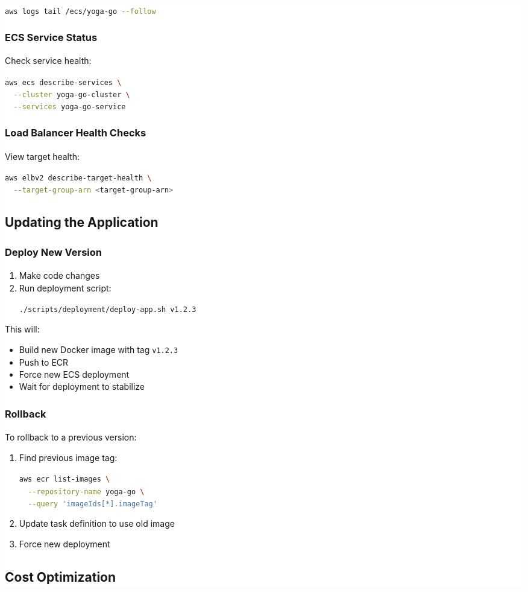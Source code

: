 ```bash
aws logs tail /ecs/yoga-go --follow
```

### ECS Service Status

Check service health:

```bash
aws ecs describe-services \
  --cluster yoga-go-cluster \
  --services yoga-go-service
```

### Load Balancer Health Checks

View target health:

```bash
aws elbv2 describe-target-health \
  --target-group-arn <target-group-arn>
```

## Updating the Application

### Deploy New Version

1. Make code changes
2. Run deployment script:
   ```bash
   ./scripts/deployment/deploy-app.sh v1.2.3
   ```

This will:

- Build new Docker image with tag `v1.2.3`
- Push to ECR
- Force new ECS deployment
- Wait for deployment to stabilize

### Rollback

To rollback to a previous version:

1. Find previous image tag:

   ```bash
   aws ecr list-images \
     --repository-name yoga-go \
     --query 'imageIds[*].imageTag'
   ```

2. Update task definition to use old image
3. Force new deployment

## Cost Optimization
